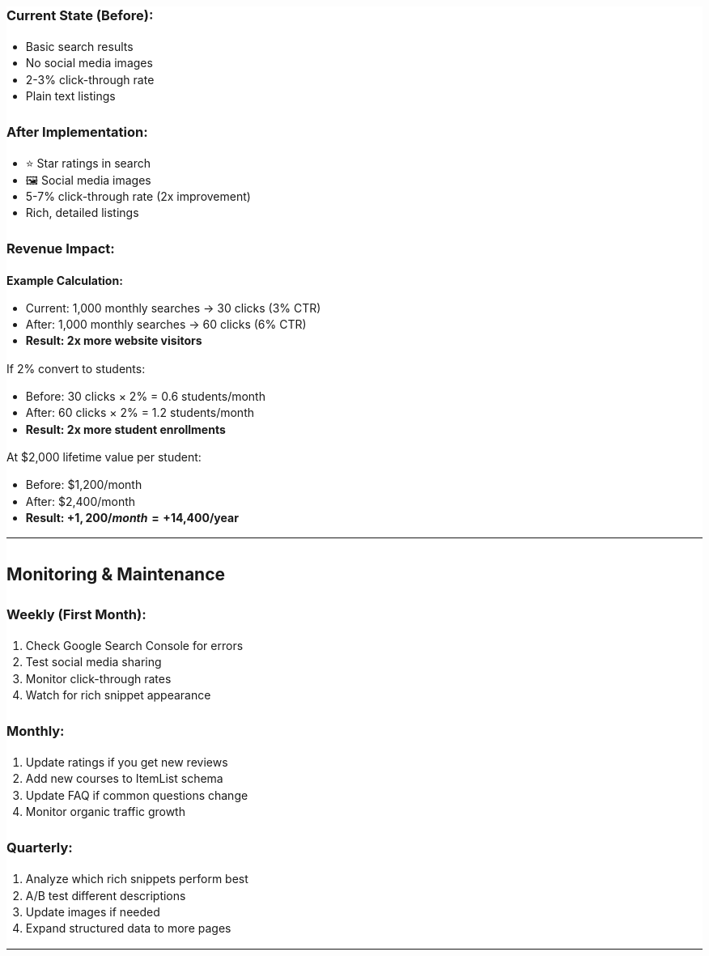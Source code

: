 ### Current State (Before):
- Basic search results
- No social media images
- 2-3% click-through rate
- Plain text listings

### After Implementation:
- ⭐ Star ratings in search
- 🖼️ Social media images
- 5-7% click-through rate (2x improvement)
- Rich, detailed listings

### Revenue Impact:
**Example Calculation:**
- Current: 1,000 monthly searches → 30 clicks (3% CTR)
- After: 1,000 monthly searches → 60 clicks (6% CTR)
- **Result: 2x more website visitors**

If 2% convert to students:
- Before: 30 clicks × 2% = 0.6 students/month
- After: 60 clicks × 2% = 1.2 students/month
- **Result: 2x more student enrollments**

At $2,000 lifetime value per student:
- Before: $1,200/month
- After: $2,400/month
- **Result: +$1,200/month = +$14,400/year**

---

## Monitoring & Maintenance

### Weekly (First Month):
1. Check Google Search Console for errors
2. Test social media sharing
3. Monitor click-through rates
4. Watch for rich snippet appearance

### Monthly:
1. Update ratings if you get new reviews
2. Add new courses to ItemList schema
3. Update FAQ if common questions change
4. Monitor organic traffic growth

### Quarterly:
1. Analyze which rich snippets perform best
2. A/B test different descriptions
3. Update images if needed
4. Expand structured data to more pages

---